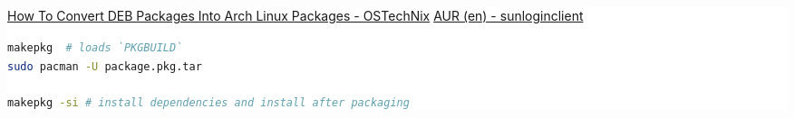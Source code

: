 [How To Convert DEB Packages Into Arch Linux Packages - OSTechNix](https://www.ostechnix.com/convert-deb-packages-arch-linux-packages/)
[AUR (en) - sunloginclient](https://aur.archlinux.org/packages/sunloginclient/)

```sh
makepkg  # loads `PKGBUILD`
sudo pacman -U package.pkg.tar

makepkg -si # install dependencies and install after packaging
```

